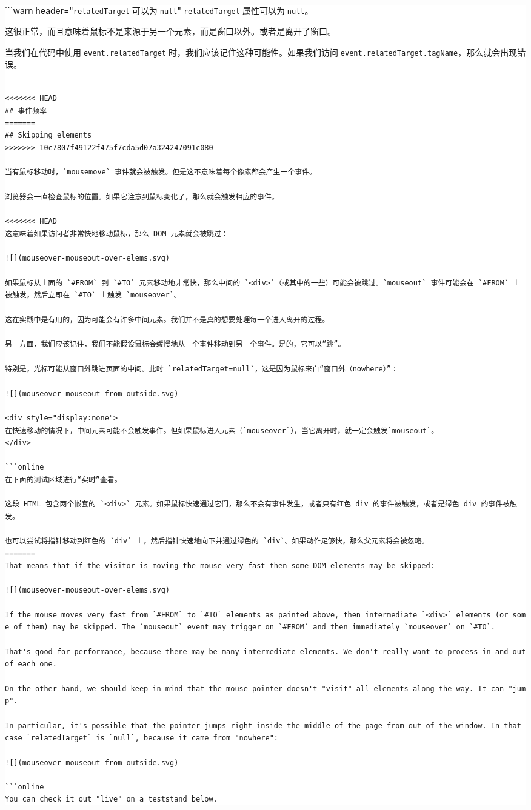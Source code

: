 ```warn header="`relatedTarget` 可以为 `null`"
`relatedTarget` 属性可以为 `null`。

这很正常，而且意味着鼠标不是来源于另一个元素，而是窗口以外。或者是离开了窗口。

当我们在代码中使用 `event.relatedTarget` 时，我们应该记住这种可能性。如果我们访问 `event.relatedTarget.tagName`，那么就会出现错误。
```

<<<<<<< HEAD
## 事件频率
=======
## Skipping elements
>>>>>>> 10c7807f49122f475f7cda5d07a324247091c080

当有鼠标移动时，`mousemove` 事件就会被触发。但是这不意味着每个像素都会产生一个事件。

浏览器会一直检查鼠标的位置。如果它注意到鼠标变化了，那么就会触发相应的事件。

<<<<<<< HEAD
这意味着如果访问者非常快地移动鼠标，那么 DOM 元素就会被跳过：

![](mouseover-mouseout-over-elems.svg)

如果鼠标从上面的 `#FROM` 到 `#TO` 元素移动地非常快，那么中间的 `<div>`（或其中的一些）可能会被跳过。`mouseout` 事件可能会在 `#FROM` 上被触发，然后立即在 `#TO` 上触发 `mouseover`。

这在实践中是有用的，因为可能会有许多中间元素。我们并不是真的想要处理每一个进入离开的过程。

另一方面，我们应该记住，我们不能假设鼠标会缓慢地从一个事件移动到另一个事件。是的，它可以“跳”。

特别是，光标可能从窗口外跳进页面的中间。此时 `relatedTarget=null`，这是因为鼠标来自“窗口外（nowhere）”：

![](mouseover-mouseout-from-outside.svg)

<div style="display:none">
在快速移动的情况下，中间元素可能不会触发事件。但如果鼠标进入元素（`mouseover`），当它离开时，就一定会触发`mouseout`。
</div>

```online
在下面的测试区域进行“实时”查看。

这段 HTML 包含两个嵌套的 `<div>` 元素。如果鼠标快速通过它们，那么不会有事件发生，或者只有红色 div 的事件被触发，或者是绿色 div 的事件被触发。

也可以尝试将指针移动到红色的 `div` 上，然后指针快速地向下并通过绿色的 `div`。如果动作足够快，那么父元素将会被忽略。
=======
That means that if the visitor is moving the mouse very fast then some DOM-elements may be skipped:

![](mouseover-mouseout-over-elems.svg)

If the mouse moves very fast from `#FROM` to `#TO` elements as painted above, then intermediate `<div>` elements (or some of them) may be skipped. The `mouseout` event may trigger on `#FROM` and then immediately `mouseover` on `#TO`.

That's good for performance, because there may be many intermediate elements. We don't really want to process in and out of each one.

On the other hand, we should keep in mind that the mouse pointer doesn't "visit" all elements along the way. It can "jump".

In particular, it's possible that the pointer jumps right inside the middle of the page from out of the window. In that case `relatedTarget` is `null`, because it came from "nowhere":

![](mouseover-mouseout-from-outside.svg)

```online
You can check it out "live" on a teststand below.
```